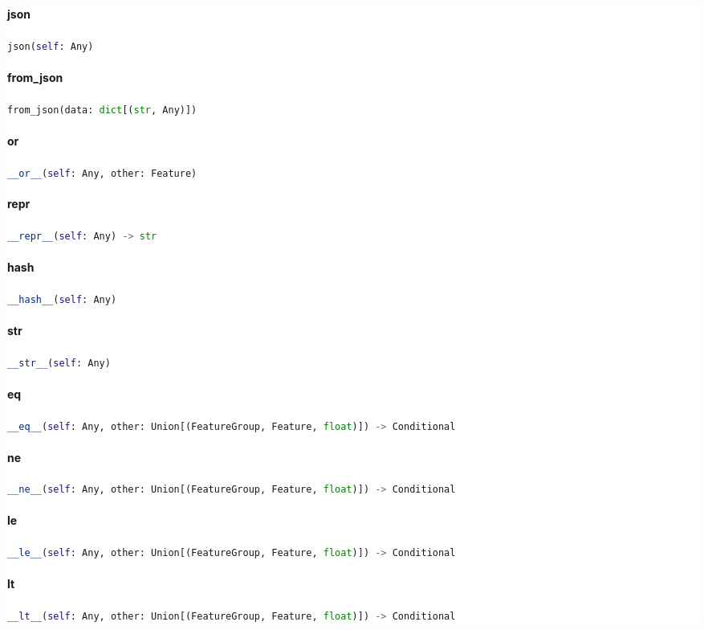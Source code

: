#### json

```python
json(self: Any)
```

#### from_json

```python
from_json(data: dict[(str, Any)])
```

#### __or__

```python
__or__(self: Any, other: Feature)
```

#### __repr__

```python
__repr__(self: Any) -> str
```

#### __hash__

```python
__hash__(self: Any)
```

#### __str__

```python
__str__(self: Any)
```

#### __eq__

```python
__eq__(self: Any, other: Union[(FeatureGroup, Feature, float)]) -> Conditional
```

#### __ne__

```python
__ne__(self: Any, other: Union[(FeatureGroup, Feature, float)]) -> Conditional
```

#### __le__

```python
__le__(self: Any, other: Union[(FeatureGroup, Feature, float)]) -> Conditional
```

#### __lt__

```python
__lt__(self: Any, other: Union[(FeatureGroup, Feature, float)]) -> Conditional
```
